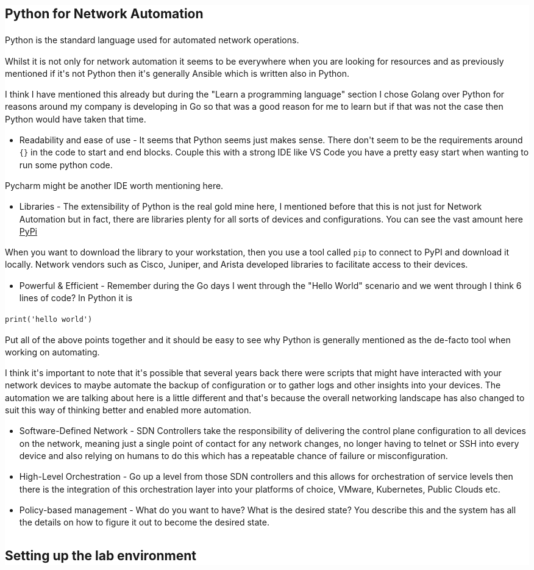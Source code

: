 ## Python for Network Automation

Python is the standard language used for automated network operations.

Whilst it is not only for network automation it seems to be everywhere when you are looking for resources and as previously mentioned if it's not Python then it's generally Ansible which is written also in Python.

I think I have mentioned this already but during the "Learn a programming language" section I chose Golang over Python for reasons around my company is developing in Go so that was a good reason for me to learn but if that was not the case then Python would have taken that time.

- Readability and ease of use - It seems that Python seems just makes sense. There don't seem to be the requirements around `{}` in the code to start and end blocks. Couple this with a strong IDE like VS Code you have a pretty easy start when wanting to run some python code.

Pycharm might be another IDE worth mentioning here.

- Libraries - The extensibility of Python is the real gold mine here, I mentioned before that this is not just for Network Automation but in fact, there are libraries plenty for all sorts of devices and configurations. You can see the vast amount here [PyPi](https://pypi.python.org/pypi)

When you want to download the library to your workstation, then you use a tool called `pip` to connect to PyPI and download it locally. Network vendors such as Cisco, Juniper, and Arista developed libraries to facilitate access to their devices.

- Powerful & Efficient - Remember during the Go days I went through the "Hello World" scenario and we went through I think 6 lines of code? In Python it is

```
print('hello world')
```

Put all of the above points together and it should be easy to see why Python is generally mentioned as the de-facto tool when working on automating.

I think it's important to note that it's possible that several years back there were scripts that might have interacted with your network devices to maybe automate the backup of configuration or to gather logs and other insights into your devices. The automation we are talking about here is a little different and that's because the overall networking landscape has also changed to suit this way of thinking better and enabled more automation.

- Software-Defined Network - SDN Controllers take the responsibility of delivering the control plane configuration to all devices on the network, meaning just a single point of contact for any network changes, no longer having to telnet or SSH into every device and also relying on humans to do this which has a repeatable chance of failure or misconfiguration.

- High-Level Orchestration - Go up a level from those SDN controllers and this allows for orchestration of service levels then there is the integration of this orchestration layer into your platforms of choice, VMware, Kubernetes, Public Clouds etc.

- Policy-based management - What do you want to have? What is the desired state? You describe this and the system has all the details on how to figure it out to become the desired state.

## Setting up the lab environment
